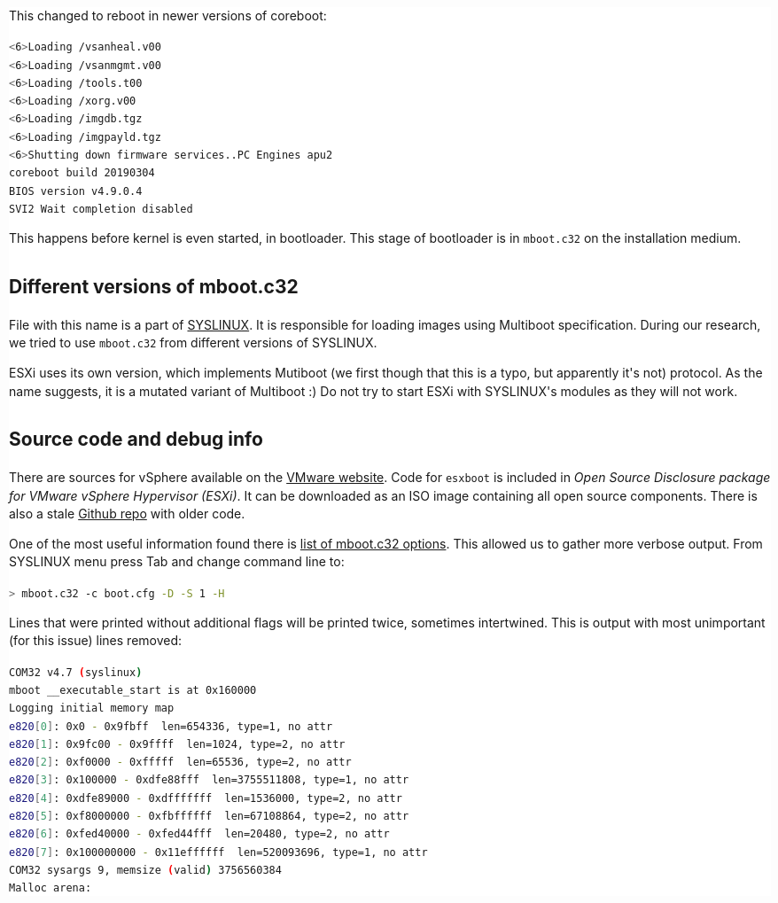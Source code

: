 This changed to reboot in newer versions of coreboot:

```bash
<6>Loading /vsanheal.v00
<6>Loading /vsanmgmt.v00
<6>Loading /tools.t00
<6>Loading /xorg.v00
<6>Loading /imgdb.tgz
<6>Loading /imgpayld.tgz
<6>Shutting down firmware services..PC Engines apu2
coreboot build 20190304
BIOS version v4.9.0.4
SVI2 Wait completion disabled
```

This happens before kernel is even started, in bootloader. This stage of
bootloader is in `mboot.c32` on the installation medium.

## Different versions of mboot.c32

File with this name is a part of
[SYSLINUX](https://wiki.syslinux.org/wiki/index.php?title=Mboot.c32). It is
responsible for loading images using Multiboot specification. During our
research, we tried to use `mboot.c32` from different versions of SYSLINUX.

ESXi uses its own version, which implements Mutiboot (we first though that this
is a typo, but apparently it's not) protocol. As the name suggests, it is a
mutated variant of Multiboot :) Do not try to start ESXi with SYSLINUX's modules
as they will not work.

## Source code and debug info

There are sources for vSphere available on the
[VMware website](https://my.vmware.com/en/web/vmware/info/slug/datacenter_cloud_infrastructure/vmware_vsphere/6_7#open_source).
Code for `esxboot` is included in _Open Source Disclosure package for VMware
vSphere Hypervisor (ESXi)_. It can be downloaded as an ISO image containing all
open source components. There is also a stale
[Github repo](https://github.com/vmware/esx-boot) with older code.

One of the most useful information found there is
[list of mboot.c32 options](https://github.com/vmware/esx-boot/blob/master/mboot/mboot.c).
This allowed us to gather more verbose output. From SYSLINUX menu press Tab and
change command line to:

```bash
> mboot.c32 -c boot.cfg -D -S 1 -H
```

Lines that were printed without additional flags will be printed twice,
sometimes intertwined. This is output with most unimportant (for this issue)
lines removed:

```bash
COM32 v4.7 (syslinux)
mboot __executable_start is at 0x160000
Logging initial memory map
e820[0]: 0x0 - 0x9fbff  len=654336, type=1, no attr
e820[1]: 0x9fc00 - 0x9ffff  len=1024, type=2, no attr
e820[2]: 0xf0000 - 0xfffff  len=65536, type=2, no attr
e820[3]: 0x100000 - 0xdfe88fff  len=3755511808, type=1, no attr
e820[4]: 0xdfe89000 - 0xdfffffff  len=1536000, type=2, no attr
e820[5]: 0xf8000000 - 0xfbffffff  len=67108864, type=2, no attr
e820[6]: 0xfed40000 - 0xfed44fff  len=20480, type=2, no attr
e820[7]: 0x100000000 - 0x11effffff  len=520093696, type=1, no attr
COM32 sysargs 9, memsize (valid) 3756560384
Malloc arena:
```